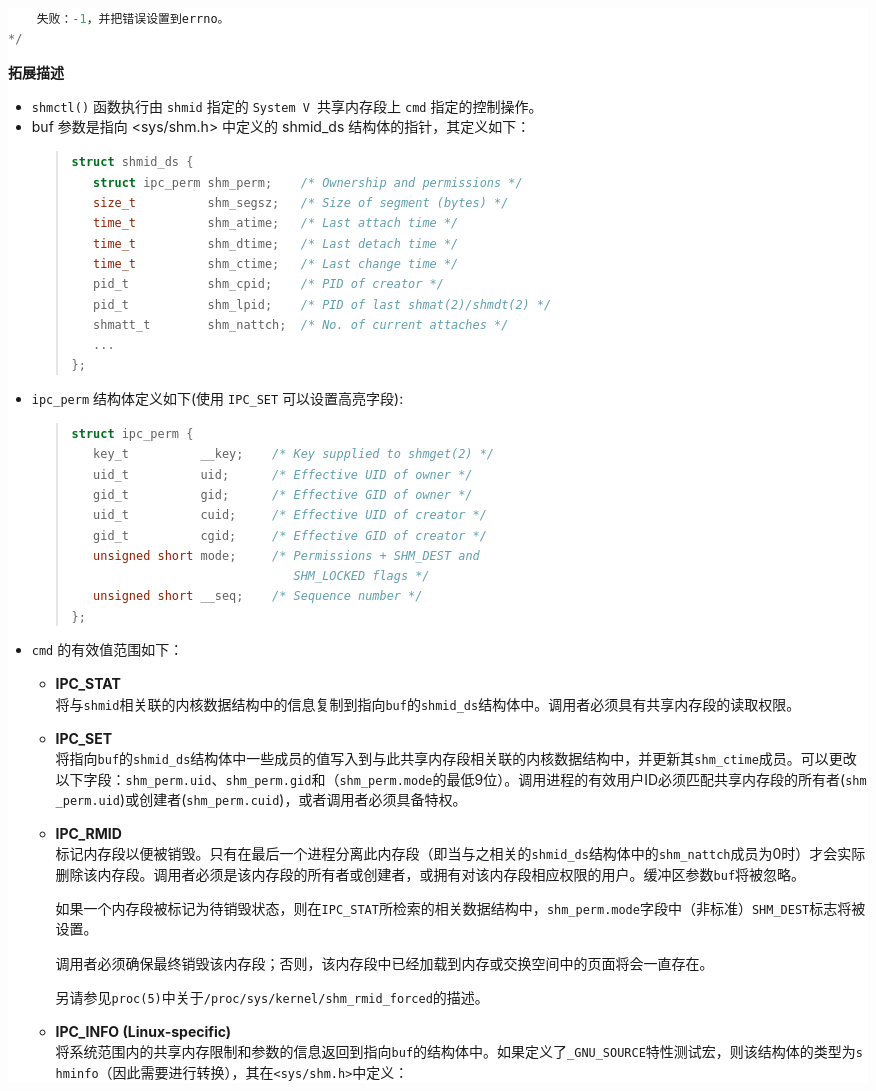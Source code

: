 ```c
    失败：-1，并把错误设置到errno。  
*/
```
**拓展描述**
- `shmctl()` 函数执行由 `shmid` 指定的 `System V `共享内存段上 `cmd` 指定的控制操作。
- buf 参数是指向 <sys/shm.h> 中定义的 shmid_ds 结构体的指针，其定义如下：
  > ```c
  >struct shmid_ds {
  >    struct ipc_perm shm_perm;    /* Ownership and permissions */
  >    size_t          shm_segsz;   /* Size of segment (bytes) */
  >    time_t          shm_atime;   /* Last attach time */
  >    time_t          shm_dtime;   /* Last detach time */
  >    time_t          shm_ctime;   /* Last change time */
  >    pid_t           shm_cpid;    /* PID of creator */
  >    pid_t           shm_lpid;    /* PID of last shmat(2)/shmdt(2) */
  >    shmatt_t        shm_nattch;  /* No. of current attaches */
  >    ...
  >};
  >```
- `ipc_perm` 结构体定义如下(使用 `IPC_SET` 可以设置高亮字段):
  >```c
  >struct ipc_perm {
  >    key_t          __key;    /* Key supplied to shmget(2) */
  >    uid_t          uid;      /* Effective UID of owner */
  >    gid_t          gid;      /* Effective GID of owner */
  >    uid_t          cuid;     /* Effective UID of creator */
  >    gid_t          cgid;     /* Effective GID of creator */
  >    unsigned short mode;     /* Permissions + SHM_DEST and
  >                                SHM_LOCKED flags */
  >    unsigned short __seq;    /* Sequence number */
  >};
  >```
- `cmd` 的有效值范围如下：
  - **IPC_STAT**  
    将与`shmid`相关联的内核数据结构中的信息复制到指向`buf`的`shmid_ds`结构体中。调用者必须具有共享内存段的读取权限。
    
  - **IPC_SET**   
    将指向`buf`的`shmid_ds`结构体中一些成员的值写入到与此共享内存段相关联的内核数据结构中，并更新其`shm_ctime`成员。可以更改以下字段：`shm_perm.uid`、`shm_perm.gid`和（`shm_perm.mode`的最低9位）。调用进程的有效用户ID必须匹配共享内存段的所有者(`shm_perm.uid`)或创建者(`shm_perm.cuid`)，或者调用者必须具备特权。

  - **IPC_RMID**  
    标记内存段以便被销毁。只有在最后一个进程分离此内存段（即当与之相关的`shmid_ds`结构体中的`shm_nattch`成员为0时）才会实际删除该内存段。调用者必须是该内存段的所有者或创建者，或拥有对该内存段相应权限的用户。缓冲区参数`buf`将被忽略。

    如果一个内存段被标记为待销毁状态，则在`IPC_STAT`所检索的相关数据结构中，`shm_perm.mode`字段中（非标准）`SHM_DEST`标志将被设置。

    调用者必须确保最终销毁该内存段；否则，该内存段中已经加载到内存或交换空间中的页面将会一直存在。

    另请参见`proc(5)`中关于`/proc/sys/kernel/shm_rmid_forced`的描述。

  - **IPC_INFO (Linux-specific)**  
    将系统范围内的共享内存限制和参数的信息返回到指向`buf`的结构体中。如果定义了`_GNU_SOURCE`特性测试宏，则该结构体的类型为`shminfo`（因此需要进行转换），其在`<sys/shm.h>`中定义：
